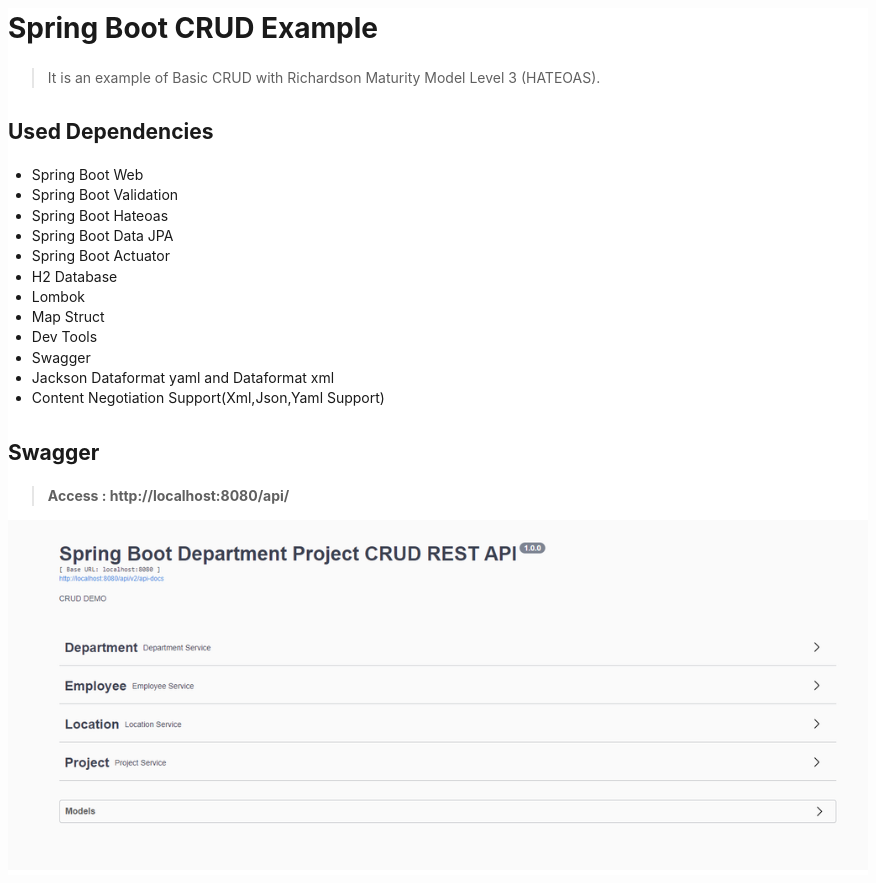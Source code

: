 # Spring Boot CRUD Example 
> It is an example of Basic CRUD with Richardson Maturity Model Level 3 (HATEOAS).
>

## Used Dependencies
* Spring Boot Web
* Spring Boot Validation
* Spring Boot Hateoas
* Spring Boot Data JPA
* Spring Boot Actuator
* H2 Database 
* Lombok
* Map Struct
* Dev Tools
* Swagger
* Jackson Dataformat yaml and Dataformat xml
* Content Negotiation Support(Xml,Json,Yaml Support)


## Swagger
> **Access : http://localhost:8080/api/**
>

<img src="https://github.com/NrktSLL/department-project-crud/blob/master/images/department-project-crud-image.png" alt="Spring Boot CRUD Example" width="100%" height="100%"/> 
